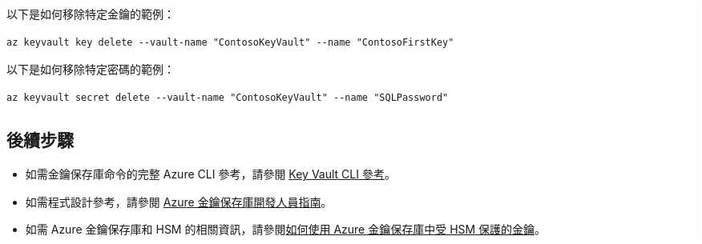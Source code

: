 以下是如何移除特定金鑰的範例：

```azurecli
az keyvault key delete --vault-name "ContosoKeyVault" --name "ContosoFirstKey"
```

以下是如何移除特定密碼的範例：

```azurecli
az keyvault secret delete --vault-name "ContosoKeyVault" --name "SQLPassword"
```

## <a name="next-steps"></a>後續步驟

- 如需金鑰保存庫命令的完整 Azure CLI 參考，請參閱 [Key Vault CLI 參考](/cli/azure/keyvault)。

- 如需程式設計參考，請參閱 [Azure 金鑰保存庫開發人員指南](developers-guide.md)。

- 如需 Azure 金鑰保存庫和 HSM 的相關資訊，請參閱[如何使用 Azure 金鑰保存庫中受 HSM 保護的金鑰](../keys/hsm-protected-keys.md)。
